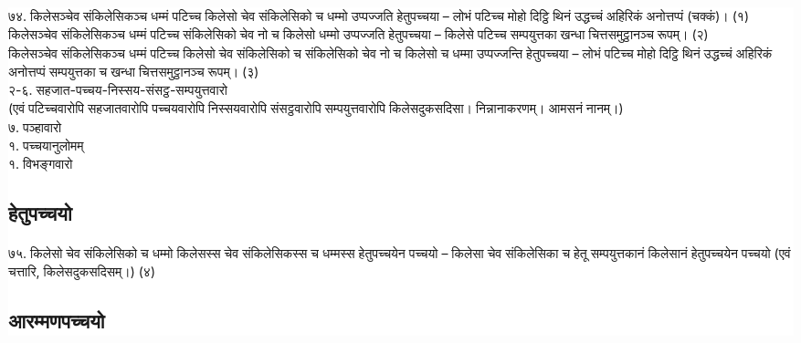 ७४. किलेसञ्चेव संकिलेसिकञ्च धम्मं पटिच्च किलेसो चेव संकिलेसिको च धम्मो उप्पज्जति हेतुपच्चया – लोभं पटिच्च मोहो दिट्ठि थिनं उद्धच्चं अहिरिकं अनोत्तप्पं (चक्कं)। (१)  
किलेसञ्चेव संकिलेसिकञ्च धम्मं पटिच्च संकिलेसिको चेव नो च किलेसो धम्मो उप्पज्जति हेतुपच्चया – किलेसे पटिच्च सम्पयुत्तका खन्धा चित्तसमुट्ठानञ्च रूपम्। (२)  
किलेसञ्चेव संकिलेसिकञ्च धम्मं पटिच्च किलेसो चेव संकिलेसिको च संकिलेसिको चेव नो च किलेसो च धम्मा उप्पज्जन्ति हेतुपच्चया – लोभं पटिच्च मोहो दिट्ठि थिनं उद्धच्चं अहिरिकं अनोत्तप्पं सम्पयुत्तका च खन्धा चित्तसमुट्ठानञ्च रूपम्। (३)  
२-६. सहजात-पच्चय-निस्सय-संसट्ठ-सम्पयुत्तवारो  
(एवं पटिच्चवारोपि सहजातवारोपि पच्चयवारोपि निस्सयवारोपि संसट्ठवारोपि सम्पयुत्तवारोपि किलेसदुकसदिसा। निन्नानाकरणम्। आमसनं नानम्।)  
७. पञ्हावारो  
१. पच्चयानुलोमम्  
१. विभङ्गवारो  


## हेतुपच्चयो

७५. किलेसो चेव संकिलेसिको च धम्मो किलेसस्स चेव संकिलेसिकस्स च धम्मस्स हेतुपच्चयेन पच्चयो – किलेसा चेव संकिलेसिका च हेतू सम्पयुत्तकानं किलेसानं हेतुपच्चयेन पच्चयो (एवं चत्तारि, किलेसदुकसदिसम्।) (४)  


## आरम्मणपच्चयो

